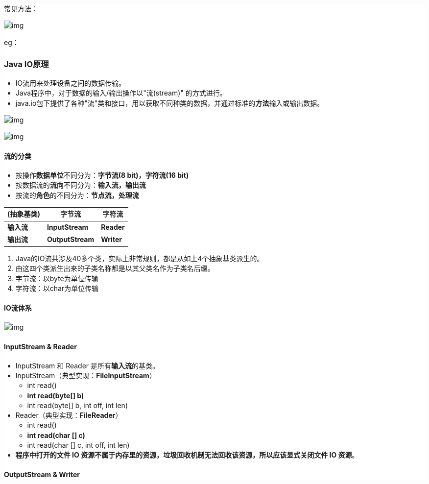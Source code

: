 常见方法：

![img](https://images0.cnblogs.com/blog/651900/201412/172221382817208.png)

eg：



### Java IO原理

- IO流用来处理设备之间的数据传输。
- Java程序中，对于数据的输入/输出操作以"流(stream)" 的方式进行。
- java.io包下提供了各种"流"类和接口，用以获取不同种类的数据，并通过标准的**方法**输入或输出数据。

![img](https://images0.cnblogs.com/blog/651900/201412/172221391566108.png)

![img](https://images0.cnblogs.com/blog/651900/201412/172221397033911.png)

#### 流的分类

- 按操作**数据单位**不同分为：**字节流(8 bit)，字符流(16 bit)**
- 按数据流的**流向**不同分为：**输入流，输出流**
- 按流的**角色**的不同分为：**节点流，处理流**

| **(抽象基类)** | **字节流**       | **字符流** |
| -------------- | ---------------- | ---------- |
| **输入流**     | **InputStream**  | **Reader** |
| **输出流**     | **OutputStream** | **Writer** |

1. Java的IO流共涉及40多个类，实际上非常规则，都是从如上4个抽象基类派生的。
2. 由这四个类派生出来的子类名称都是以其父类名作为子类名后缀。
3. 字节流：以byte为单位传输
4. 字符流：以char为单位传输

#### IO流体系

![img](https://images0.cnblogs.com/blog/651900/201412/172221401562281.png)

#### InputStream & Reader

- InputStream 和 Reader 是所有**输入流**的基类。
- InputStream（典型实现：**FileInputStream**）
  - int read()
  - **int read(byte[] b)**
  - int read(byte[] b, int off, int len)
- Reader（典型实现：**FileReader**）
  - int read()
  - **int read(char [] c)**
  - int read(char [] c, int off, int len)
- **程序中打开的文件 IO 资源不属于内存里的资源，**垃圾回收机制无法回收该资源，所以应该**显式关闭文件 IO 资源**。

#### OutputStream & Writer
